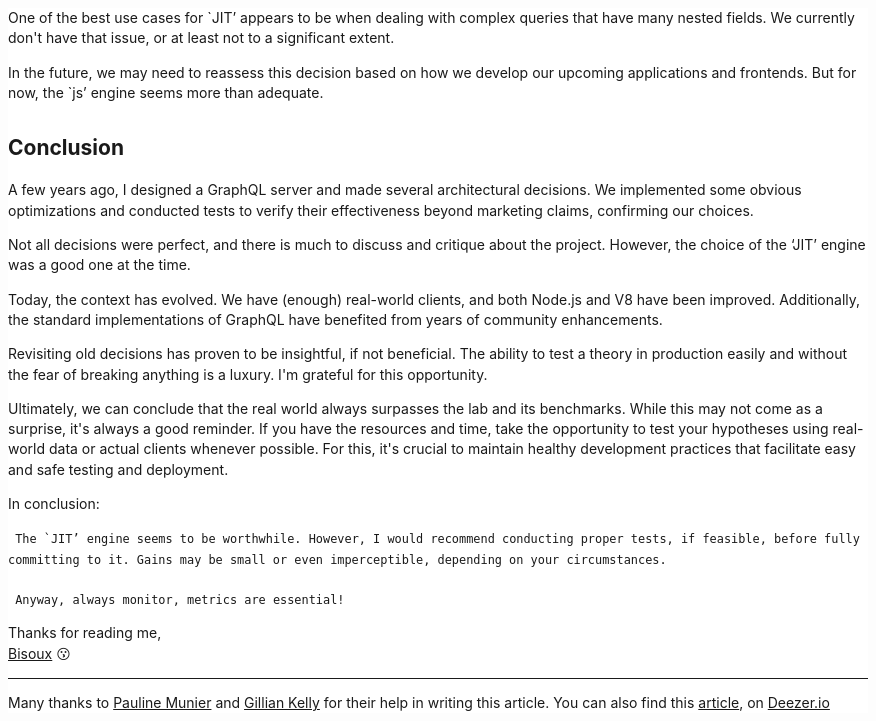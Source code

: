 One of the best use cases for `JIT’ appears to be when dealing with complex queries that have many nested fields. We currently don't have that issue, or at least not to a significant extent.

In the future, we may need to reassess this decision based on how we develop our upcoming applications and frontends. But for now, the `js’ engine seems more than adequate.

## Conclusion

A few years ago, I designed a GraphQL server and made several architectural decisions. We implemented some obvious optimizations and conducted tests to verify their effectiveness beyond marketing claims, confirming our choices.

Not all decisions were perfect, and there is much to discuss and critique about the project. However, the choice of the ‘JIT’ engine was a good one at the time.

Today, the context has evolved. We have (enough) real-world clients, and both Node.js and V8 have been improved. Additionally, the standard implementations of GraphQL have benefited from years of community enhancements.

Revisiting old decisions has proven to be insightful, if not beneficial. The ability to test a theory in production easily and without the fear of breaking anything is a luxury. I'm grateful for this opportunity.

Ultimately, we can conclude that the real world always surpasses the lab and its benchmarks. While this may not come as a surprise, it's always a good reminder. If you have the resources and time, take the opportunity to test your hypotheses using real-world data or actual clients whenever possible. For this, it's crucial to maintain healthy development practices that facilitate easy and safe testing and deployment.

In conclusion:

     The `JIT’ engine seems to be worthwhile. However, I would recommend conducting proper tests, if feasible, before fully committing to it. Gains may be small or even imperceptible, depending on your circumstances.

     Anyway, always monitor, metrics are essential!

Thanks for reading me,\
[Bisoux](/page/bisoux) :kissing:

---

Many thanks to [Pauline Munier](https://www.linkedin.com/in/pauline-m-b8703048/) and [Gillian Kelly](https://www.linkedin.com/in/gillian-kelly) for their help in writing this article.
You can also find this [article](https://deezer.io/graphql-jit-is-it-worth-it-64e66f21dbb8), on [Deezer.io](https://deezer.io/graphql-jit-is-it-worth-it-64e66f21dbb8)
